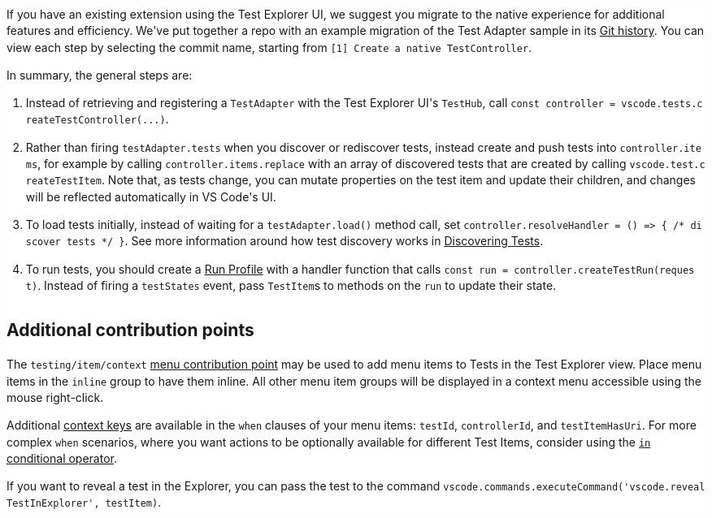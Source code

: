 If you have an existing extension using the Test Explorer UI, we suggest you
migrate to the native experience for additional features and efficiency. We've
put together a repo with an example migration of the Test Adapter sample in its
[Git history](https://github.com/connor4312/test-controller-migration-example/commits/master).
You can view each step by selecting the commit name, starting from
`[1] Create a native TestController`.

In summary, the general steps are:

1. Instead of retrieving and registering a `TestAdapter` with the Test Explorer
   UI's `TestHub`, call
   `const controller = vscode.tests.createTestController(...)`.

1. Rather than firing `testAdapter.tests` when you discover or rediscover tests,
   instead create and push tests into `controller.items`, for example by calling
   `controller.items.replace` with an array of discovered tests that are created
   by calling `vscode.test.createTestItem`. Note that, as tests change, you can
   mutate properties on the test item and update their children, and changes
   will be reflected automatically in VS Code's UI.

1. To load tests initially, instead of waiting for a `testAdapter.load()` method
   call, set `controller.resolveHandler = () => { /* discover tests */ }`. See
   more information around how test discovery works in
   [Discovering Tests](#discovering-tests).

1. To run tests, you should create a [Run Profile](#running-tests) with a
   handler function that calls `const run = controller.createTestRun(request)`.
   Instead of firing a `testStates` event, pass `TestItem`s to methods on the
   `run` to update their state.

## Additional contribution points

The `testing/item/context`
[menu contribution point](/api/references/contribution-points#contributes.menus)
may be used to add menu items to Tests in the Test Explorer view. Place menu
items in the `inline` group to have them inline. All other menu item groups will
be displayed in a context menu accessible using the mouse right-click.

Additional [context keys](/api/references/when-clause-contexts) are available in
the `when` clauses of your menu items: `testId`, `controllerId`, and
`testItemHasUri`. For more complex `when` scenarios, where you want actions to
be optionally available for different Test Items, consider using the
[`in` conditional operator](/api/references/when-clause-contexts#in-and-not-in-conditional-operators).

If you want to reveal a test in the Explorer, you can pass the test to the
command
`vscode.commands.executeCommand('vscode.revealTestInExplorer', testItem)`.
